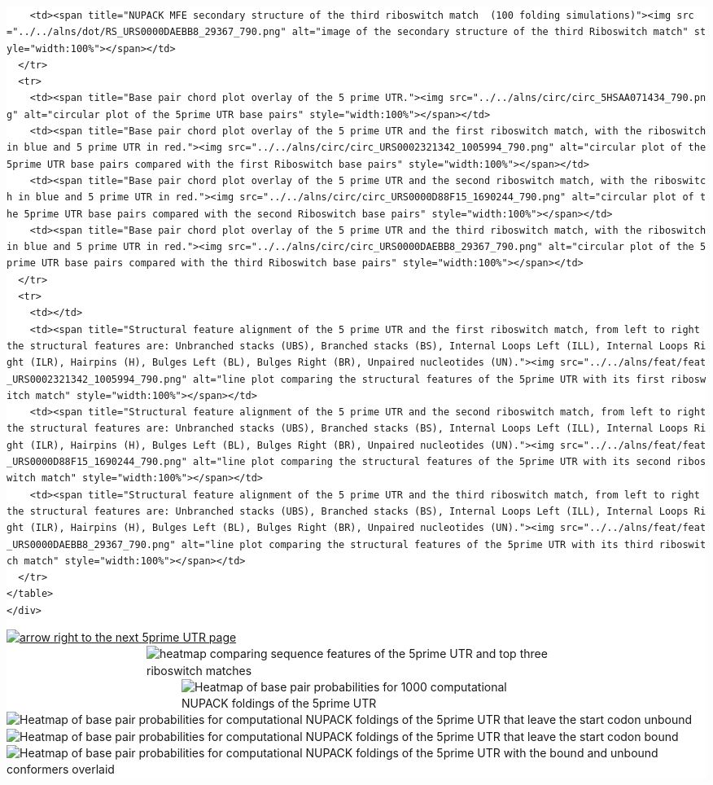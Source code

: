         <td><span title="NUPACK MFE secondary structure of the third riboswitch match  (100 folding simulations)"><img src="../../alns/dot/RS_URS0000DAEBB8_29367_790.png" alt="image of the secondary structure of the third Riboswitch match" style="width:100%"></span></td>
      </tr>
      <tr>
        <td><span title="Base pair chord plot overlay of the 5 prime UTR."><img src="../../alns/circ/circ_5HSAA071434_790.png" alt="circular plot of the 5prime UTR base pairs" style="width:100%"></span></td>
        <td><span title="Base pair chord plot overlay of the 5 prime UTR and the first riboswitch match, with the riboswitch in blue and 5 prime UTR in red."><img src="../../alns/circ/circ_URS0002321342_1005994_790.png" alt="circular plot of the 5prime UTR base pairs compared with the first Riboswitch base pairs" style="width:100%"></span></td>
        <td><span title="Base pair chord plot overlay of the 5 prime UTR and the second riboswitch match, with the riboswitch in blue and 5 prime UTR in red."><img src="../../alns/circ/circ_URS0000D88F15_1690244_790.png" alt="circular plot of the 5prime UTR base pairs compared with the second Riboswitch base pairs" style="width:100%"></span></td>
        <td><span title="Base pair chord plot overlay of the 5 prime UTR and the third riboswitch match, with the riboswitch in blue and 5 prime UTR in red."><img src="../../alns/circ/circ_URS0000DAEBB8_29367_790.png" alt="circular plot of the 5prime UTR base pairs compared with the third Riboswitch base pairs" style="width:100%"></span></td>
      </tr>
      <tr>
        <td></td>
        <td><span title="Structural feature alignment of the 5 prime UTR and the first riboswitch match, from left to right the structural features are: Unbranched stacks (UBS), Branched stacks (BS), Internal Loops Left (ILL), Internal Loops Right (ILR), Hairpins (H), Bulges Left (BL), Bulges Right (BR), Unpaired nucleotides (UN)."><img src="../../alns/feat/feat_URS0002321342_1005994_790.png" alt="line plot comparing the structural features of the 5prime UTR with its first riboswitch match" style="width:100%"></span></td>
        <td><span title="Structural feature alignment of the 5 prime UTR and the second riboswitch match, from left to right the structural features are: Unbranched stacks (UBS), Branched stacks (BS), Internal Loops Left (ILL), Internal Loops Right (ILR), Hairpins (H), Bulges Left (BL), Bulges Right (BR), Unpaired nucleotides (UN)."><img src="../../alns/feat/feat_URS0000D88F15_1690244_790.png" alt="line plot comparing the structural features of the 5prime UTR with its second riboswitch match" style="width:100%"></span></td>
        <td><span title="Structural feature alignment of the 5 prime UTR and the third riboswitch match, from left to right the structural features are: Unbranched stacks (UBS), Branched stacks (BS), Internal Loops Left (ILL), Internal Loops Right (ILR), Hairpins (H), Bulges Left (BL), Bulges Right (BR), Unpaired nucleotides (UN)."><img src="../../alns/feat/feat_URS0000DAEBB8_29367_790.png" alt="line plot comparing the structural features of the 5prime UTR with its third riboswitch match" style="width:100%"></span></td>
      </tr>
    </table>
    </div>
  <div class="column">
    <a href="../../_mds/EEF2_0/"><span title="Next 5 prime UTR"><img src="../../icons/arrow_right.png" alt="arrow right to the next 5prime UTR page" style="width:100%"></span></a>
  </div>
</div>


<div class="row" >
    <div class="column_center">
        <span title="Sequence feature comparison across the 5 prime UTR and its top three riboswitch matches via a heatmap (64 nucleotide triplets)."><img src="../../alns/feat/featcomp_790.png" alt="heatmap comparing sequence features of the 5prime UTR and top three riboswitch matches" style="width:60%; display:block; margin-left:auto; margin-right:auto;"></span>
    </div>
</div>

<div class="row" >
    <div class="column_center">
        <span title="Probability that a given base pair LxL is bound within the 1000 folding simulations. Diagonal represents the overall probability that a given base is unpaired."><img src="../../alns/bpp/bpp_790.png" alt="Heatmap of base pair probabilities for 1000 computational NUPACK foldings of the 5prime UTR" style="width:50%; display:block; margin-left:auto; margin-right:auto;"></span>
    </div>
</div>

<div class="row" >
    <div class="column">
        <span title="Probability that a given base pair is bound when all three nucleotides of the start codon is unbound."><img src="../../alns/bpp/bpp_790_unbound.png" alt="Heatmap of base pair probabilities for computational NUPACK foldings of the 5prime UTR that leave the start codon unbound" style="width:100%; display:block; margin-left:auto; margin-right:auto;"></span>
    </div>
    <div class="column">
        <span title="Probability that a given base pair is bound when all three nucleotides of the start codon is bound."><img src="../../alns/bpp/bpp_790_bound.png" alt="Heatmap of base pair probabilities for computational NUPACK foldings of the 5prime UTR that leave the start codon bound" style="width:100%; display:block; margin-left:auto; margin-right:auto;"></span>
    </div>
    <div class="column">
        <span title="Merged base pair probability plot by unbound/bound start codons."><img src="../../alns/bpp/bpp_790_merge.png" alt="Heatmap of base pair probabilities for computational NUPACK foldings of the 5prime UTR with the bound and unbound conformers overlaid" style="width:100%; display:block; margin-left:auto; margin-right:auto;"></span>
    </div>
</div>
